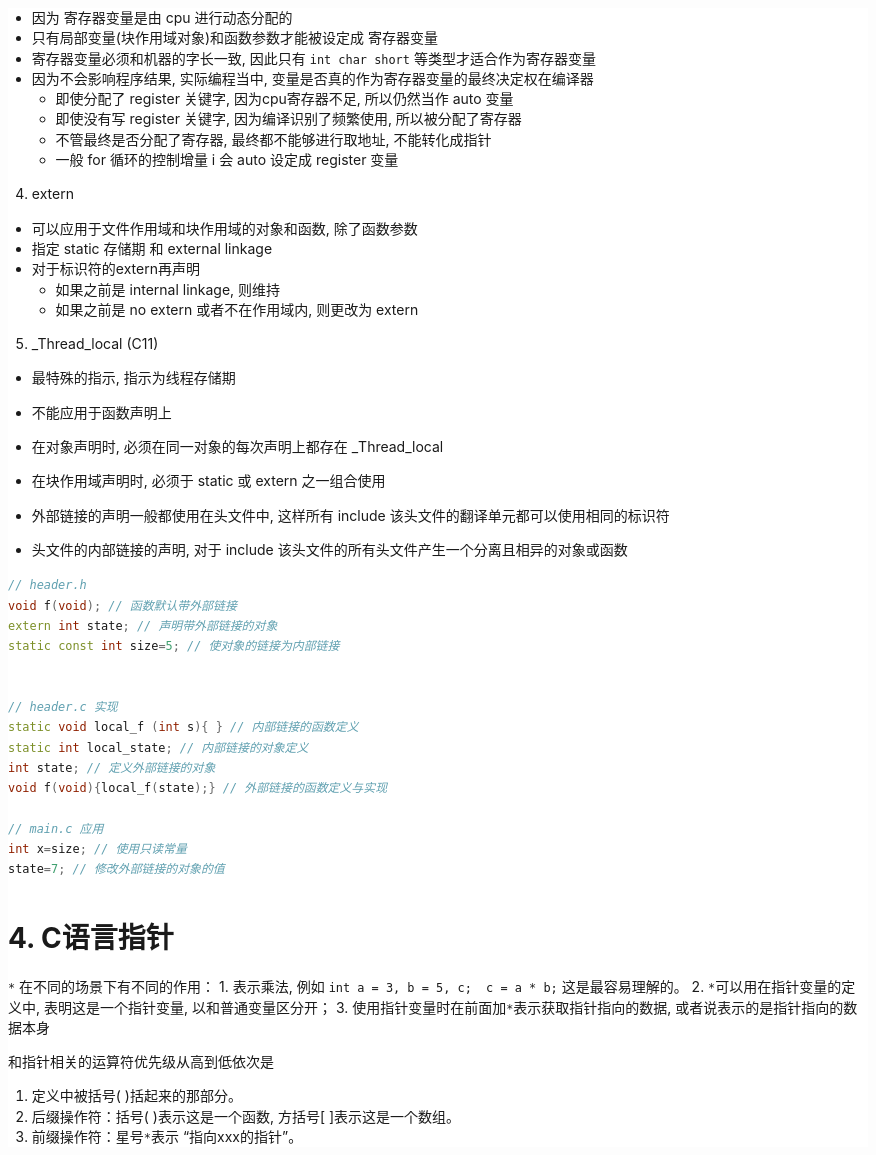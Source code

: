   * 因为 寄存器变量是由 cpu 进行动态分配的
  * 只有局部变量(块作用域对象)和函数参数才能被设定成 寄存器变量
  * 寄存器变量必须和机器的字长一致, 因此只有 `int char short` 等类型才适合作为寄存器变量
  * 因为不会影响程序结果, 实际编程当中, 变量是否真的作为寄存器变量的最终决定权在编译器
    * 即使分配了 register 关键字, 因为cpu寄存器不足, 所以仍然当作 auto 变量
    * 即使没有写 register 关键字, 因为编译识别了频繁使用, 所以被分配了寄存器
    * 不管最终是否分配了寄存器, 最终都不能够进行取地址, 不能转化成指针
    * 一般 for 循环的控制增量 i 会 auto 设定成 register 变量
4. extern 
  * 可以应用于文件作用域和块作用域的对象和函数, 除了函数参数
  * 指定 static 存储期 和 external linkage
  * 对于标识符的extern再声明
    * 如果之前是 internal linkage, 则维持 
    * 如果之前是 no extern 或者不在作用域内, 则更改为 extern
5. _Thread_local (C11)
  * 最特殊的指示, 指示为线程存储期
  * 不能应用于函数声明上
  * 在对象声明时, 必须在同一对象的每次声明上都存在 _Thread_local
  * 在块作用域声明时, 必须于 static 或 extern 之一组合使用


* 外部链接的声明一般都使用在头文件中, 这样所有 include 该头文件的翻译单元都可以使用相同的标识符
* 头文件的内部链接的声明, 对于 include 该头文件的所有头文件产生一个分离且相异的对象或函数
```cpp
// header.h
void f(void); // 函数默认带外部链接
extern int state; // 声明带外部链接的对象
static const int size=5; // 使对象的链接为内部链接


// header.c 实现
static void local_f (int s){ } // 内部链接的函数定义
static int local_state; // 内部链接的对象定义
int state; // 定义外部链接的对象
void f(void){local_f(state);} // 外部链接的函数定义与实现

// main.c 应用
int x=size; // 使用只读常量
state=7; // 修改外部链接的对象的值


```

# 4. C语言指针

`*` 在不同的场景下有不同的作用：
    1. 表示乘法, 例如 `int a = 3, b = 5, c;  c = a * b;` 这是最容易理解的。
    2. `*`可以用在指针变量的定义中, 表明这是一个指针变量, 以和普通变量区分开；
    3. 使用指针变量时在前面加`*`表示获取指针指向的数据, 或者说表示的是指针指向的数据本身

和指针相关的运算符优先级从高到低依次是
1. 定义中被括号( )括起来的那部分。
2. 后缀操作符：括号( )表示这是一个函数, 方括号[ ]表示这是一个数组。
3. 前缀操作符：星号`*`表示 “指向xxx的指针”。
